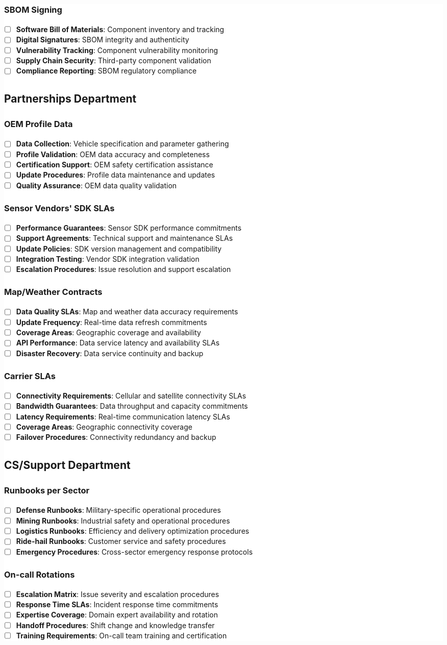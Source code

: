 ### **SBOM Signing**
- [ ] **Software Bill of Materials**: Component inventory and tracking
- [ ] **Digital Signatures**: SBOM integrity and authenticity
- [ ] **Vulnerability Tracking**: Component vulnerability monitoring
- [ ] **Supply Chain Security**: Third-party component validation
- [ ] **Compliance Reporting**: SBOM regulatory compliance

## Partnerships Department

### **OEM Profile Data**
- [ ] **Data Collection**: Vehicle specification and parameter gathering
- [ ] **Profile Validation**: OEM data accuracy and completeness
- [ ] **Certification Support**: OEM safety certification assistance
- [ ] **Update Procedures**: Profile data maintenance and updates
- [ ] **Quality Assurance**: OEM data quality validation

### **Sensor Vendors' SDK SLAs**
- [ ] **Performance Guarantees**: Sensor SDK performance commitments
- [ ] **Support Agreements**: Technical support and maintenance SLAs
- [ ] **Update Policies**: SDK version management and compatibility
- [ ] **Integration Testing**: Vendor SDK integration validation
- [ ] **Escalation Procedures**: Issue resolution and support escalation

### **Map/Weather Contracts**
- [ ] **Data Quality SLAs**: Map and weather data accuracy requirements
- [ ] **Update Frequency**: Real-time data refresh commitments
- [ ] **Coverage Areas**: Geographic coverage and availability
- [ ] **API Performance**: Data service latency and availability SLAs
- [ ] **Disaster Recovery**: Data service continuity and backup

### **Carrier SLAs**
- [ ] **Connectivity Requirements**: Cellular and satellite connectivity SLAs
- [ ] **Bandwidth Guarantees**: Data throughput and capacity commitments
- [ ] **Latency Requirements**: Real-time communication latency SLAs
- [ ] **Coverage Areas**: Geographic connectivity coverage
- [ ] **Failover Procedures**: Connectivity redundancy and backup

## CS/Support Department

### **Runbooks per Sector**
- [ ] **Defense Runbooks**: Military-specific operational procedures
- [ ] **Mining Runbooks**: Industrial safety and operational procedures
- [ ] **Logistics Runbooks**: Efficiency and delivery optimization procedures
- [ ] **Ride-hail Runbooks**: Customer service and safety procedures
- [ ] **Emergency Procedures**: Cross-sector emergency response protocols

### **On-call Rotations**
- [ ] **Escalation Matrix**: Issue severity and escalation procedures
- [ ] **Response Time SLAs**: Incident response time commitments
- [ ] **Expertise Coverage**: Domain expert availability and rotation
- [ ] **Handoff Procedures**: Shift change and knowledge transfer
- [ ] **Training Requirements**: On-call team training and certification
